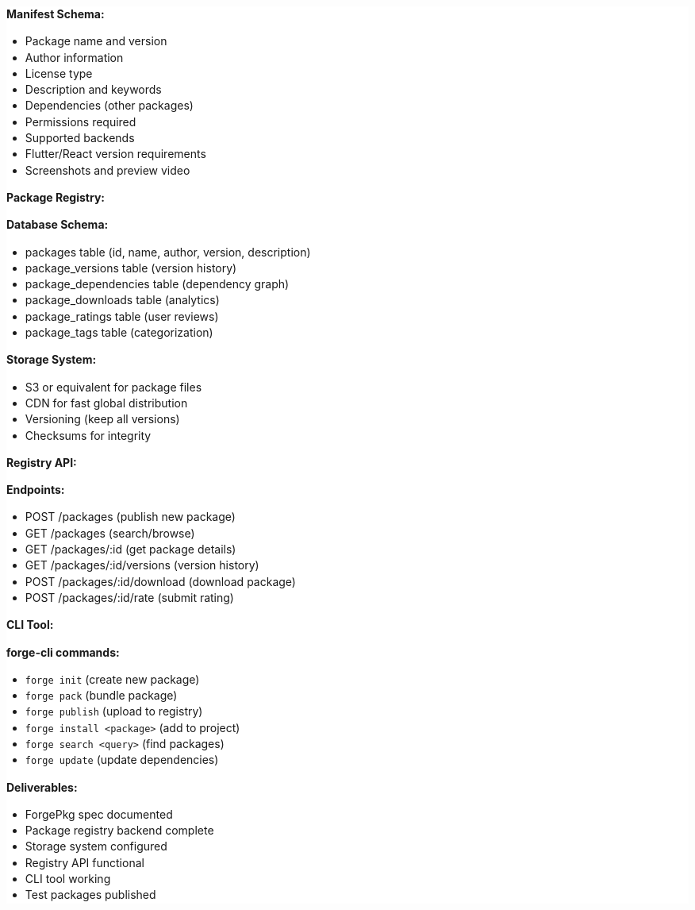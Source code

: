 **Manifest Schema:**
- Package name and version
- Author information
- License type
- Description and keywords
- Dependencies (other packages)
- Permissions required
- Supported backends
- Flutter/React version requirements
- Screenshots and preview video

**Package Registry:**

**Database Schema:**
- packages table (id, name, author, version, description)
- package_versions table (version history)
- package_dependencies table (dependency graph)
- package_downloads table (analytics)
- package_ratings table (user reviews)
- package_tags table (categorization)

**Storage System:**
- S3 or equivalent for package files
- CDN for fast global distribution
- Versioning (keep all versions)
- Checksums for integrity

**Registry API:**

**Endpoints:**
- POST /packages (publish new package)
- GET /packages (search/browse)
- GET /packages/:id (get package details)
- GET /packages/:id/versions (version history)
- POST /packages/:id/download (download package)
- POST /packages/:id/rate (submit rating)

**CLI Tool:**

**forge-cli commands:**
- `forge init` (create new package)
- `forge pack` (bundle package)
- `forge publish` (upload to registry)
- `forge install <package>` (add to project)
- `forge search <query>` (find packages)
- `forge update` (update dependencies)

**Deliverables:**
- ForgePkg spec documented
- Package registry backend complete
- Storage system configured
- Registry API functional
- CLI tool working
- Test packages published
